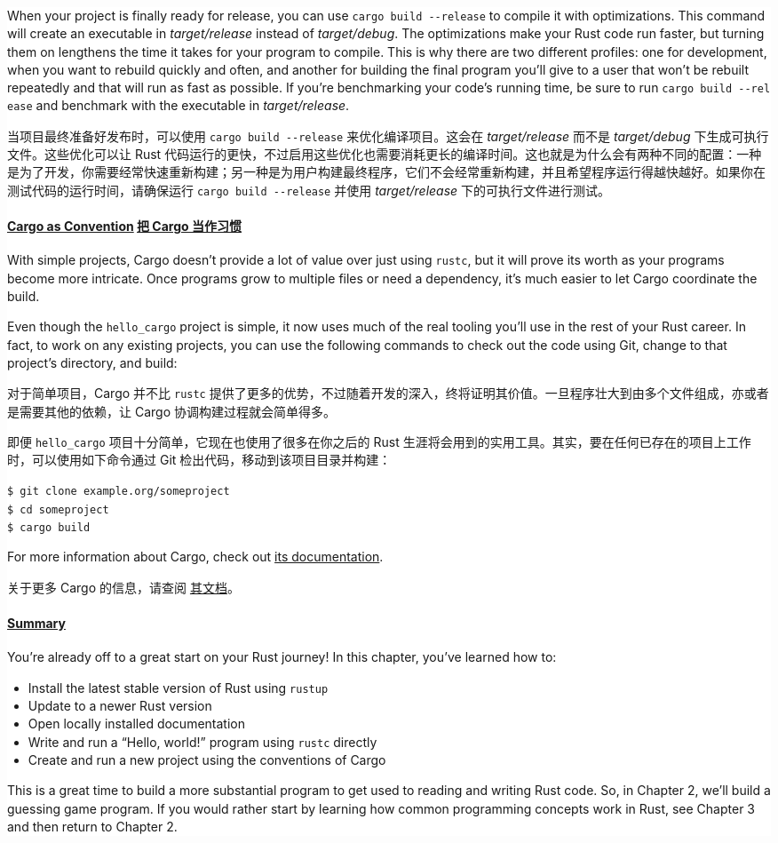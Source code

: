 When your project is finally ready for release, you can use `cargo build --release` to compile it with optimizations. This command will create an executable in *target/release* instead of *target/debug*. The optimizations make your Rust code run faster, but turning them on lengthens the time it takes for your program to compile. This is why there are two different profiles: one for development, when you want to rebuild quickly and often, and another for building the final program you’ll give to a user that won’t be rebuilt repeatedly and that will run as fast as possible. If you’re benchmarking your code’s running time, be sure to run `cargo build --release` and benchmark with the executable in *target/release*.

当项目最终准备好发布时，可以使用 `cargo build --release` 来优化编译项目。这会在 *target/release* 而不是 *target/debug* 下生成可执行文件。这些优化可以让 Rust 代码运行的更快，不过启用这些优化也需要消耗更长的编译时间。这也就是为什么会有两种不同的配置：一种是为了开发，你需要经常快速重新构建；另一种是为用户构建最终程序，它们不会经常重新构建，并且希望程序运行得越快越好。如果你在测试代码的运行时间，请确保运行 `cargo build --release` 并使用 *target/release* 下的可执行文件进行测试。

#### [Cargo as Convention](https://doc.rust-lang.org/stable/book/ch01-03-hello-cargo.html#cargo-as-convention) [把 Cargo 当作习惯](https://kaisery.github.io/trpl-zh-cn/ch01-03-hello-cargo.html#把-cargo-当作习惯)

With simple projects, Cargo doesn’t provide a lot of value over just using `rustc`, but it will prove its worth as your programs become more intricate. Once programs grow to multiple files or need a dependency, it’s much easier to let Cargo coordinate the build.

Even though the `hello_cargo` project is simple, it now uses much of the real tooling you’ll use in the rest of your Rust career. In fact, to work on any existing projects, you can use the following commands to check out the code using Git, change to that project’s directory, and build:

对于简单项目，Cargo 并不比 `rustc` 提供了更多的优势，不过随着开发的深入，终将证明其价值。一旦程序壮大到由多个文件组成，亦或者是需要其他的依赖，让 Cargo 协调构建过程就会简单得多。

即便 `hello_cargo` 项目十分简单，它现在也使用了很多在你之后的 Rust 生涯将会用到的实用工具。其实，要在任何已存在的项目上工作时，可以使用如下命令通过 Git 检出代码，移动到该项目目录并构建：

```console
$ git clone example.org/someproject
$ cd someproject
$ cargo build
```

For more information about Cargo, check out [its documentation](https://doc.rust-lang.org/cargo/).

关于更多 Cargo 的信息，请查阅 [其文档](https://doc.rust-lang.org/cargo/)。

#### [Summary](https://doc.rust-lang.org/stable/book/ch01-03-hello-cargo.html#summary)

You’re already off to a great start on your Rust journey! In this chapter, you’ve learned how to:

- Install the latest stable version of Rust using `rustup`
- Update to a newer Rust version
- Open locally installed documentation
- Write and run a “Hello, world!” program using `rustc` directly
- Create and run a new project using the conventions of Cargo

This is a great time to build a more substantial program to get used to reading and writing Rust code. So, in Chapter 2, we’ll build a guessing game program. If you would rather start by learning how common programming concepts work in Rust, see Chapter 3 and then return to Chapter 2.
